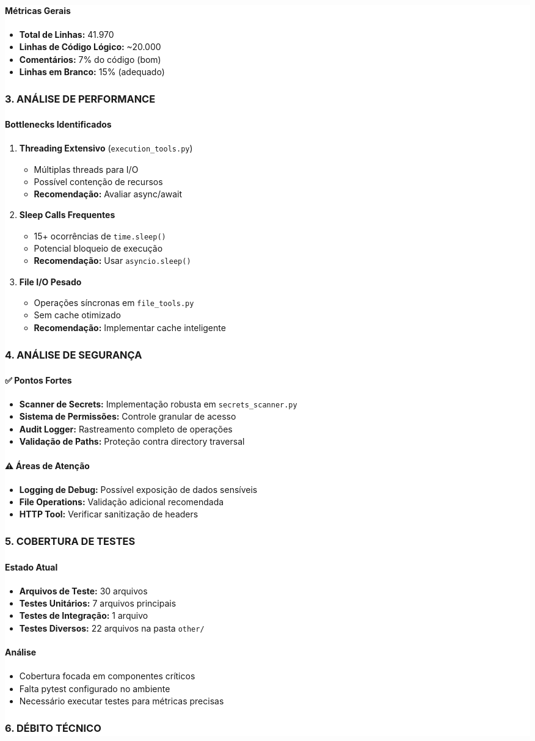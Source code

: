 #### **Métricas Gerais**
- **Total de Linhas:** 41.970
- **Linhas de Código Lógico:** ~20.000
- **Comentários:** 7% do código (bom)
- **Linhas em Branco:** 15% (adequado)

### 3. ANÁLISE DE PERFORMANCE

#### **Bottlenecks Identificados**

1. **Threading Extensivo** (`execution_tools.py`)
   - Múltiplas threads para I/O
   - Possível contenção de recursos
   - **Recomendação:** Avaliar async/await

2. **Sleep Calls Frequentes**
   - 15+ ocorrências de `time.sleep()`
   - Potencial bloqueio de execução
   - **Recomendação:** Usar `asyncio.sleep()`

3. **File I/O Pesado**
   - Operações síncronas em `file_tools.py`
   - Sem cache otimizado
   - **Recomendação:** Implementar cache inteligente

### 4. ANÁLISE DE SEGURANÇA

#### **✅ Pontos Fortes**
- **Scanner de Secrets:** Implementação robusta em `secrets_scanner.py`
- **Sistema de Permissões:** Controle granular de acesso
- **Audit Logger:** Rastreamento completo de operações
- **Validação de Paths:** Proteção contra directory traversal

#### **⚠️ Áreas de Atenção**
- **Logging de Debug:** Possível exposição de dados sensíveis
- **File Operations:** Validação adicional recomendada
- **HTTP Tool:** Verificar sanitização de headers

### 5. COBERTURA DE TESTES

#### **Estado Atual**
- **Arquivos de Teste:** 30 arquivos
- **Testes Unitários:** 7 arquivos principais
- **Testes de Integração:** 1 arquivo
- **Testes Diversos:** 22 arquivos na pasta `other/`

#### **Análise**
- Cobertura focada em componentes críticos
- Falta pytest configurado no ambiente
- Necessário executar testes para métricas precisas

### 6. DÉBITO TÉCNICO
